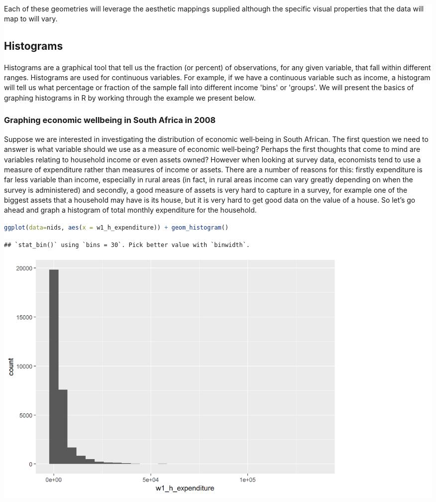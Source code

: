 Each of these geometries will leverage the aesthetic mappings supplied although the specific visual properties that the data will map to will vary.



## Histograms

Histograms are a graphical tool that tell us the fraction (or percent) of observations, for any given variable, that fall within different ranges. Histograms are used for continuous variables. For example, if we have a continuous variable such as income, a histogram will tell us what percentage or fraction of the sample fall into different income 'bins' or 'groups'. We will present the basics of graphing histograms in R by working through the example we present below.

### Graphing economic wellbeing in South Africa in 2008

Suppose we are interested in investigating the distribution of economic well‐being in South African. The first question we need to answer is what variable should we use as a measure of economic well‐being? Perhaps the first thoughts that come to mind are variables relating to household income or even assets owned? However when looking at survey data, economists tend to use a measure of expenditure rather than measures of income or assets. There are a number of reasons for this: firstly expenditure is far less variable than income, especially in rural areas (in fact, in rural areas income can vary greatly depending on when the survey is administered) and secondly, a good measure of assets is very hard to capture in a survey, for example one of the biggest assets that a household may have is its house, but it is very hard to get good data on the value of a house. So let’s go ahead and graph a histogram of total monthly expenditure for the household.


```r
ggplot(data=nids, aes(x = w1_h_expenditure)) + geom_histogram()
```

```
## `stat_bin()` using `bins = 30`. Pick better value with `binwidth`.
```

<img src="04-understand_graphs_files/figure-html/unnamed-chunk-3-1.png" width="672" />